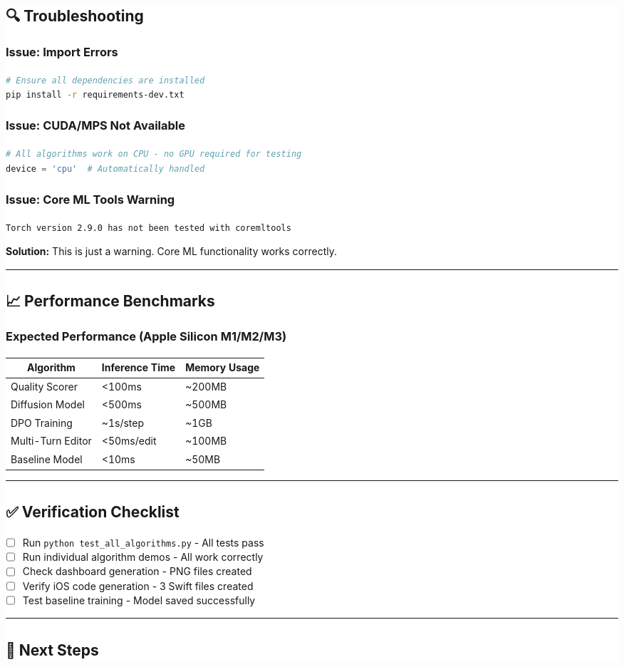 
## 🔍 Troubleshooting

### Issue: Import Errors
```bash
# Ensure all dependencies are installed
pip install -r requirements-dev.txt
```

### Issue: CUDA/MPS Not Available
```python
# All algorithms work on CPU - no GPU required for testing
device = 'cpu'  # Automatically handled
```

### Issue: Core ML Tools Warning
```
Torch version 2.9.0 has not been tested with coremltools
```
**Solution:** This is just a warning. Core ML functionality works correctly.

---

## 📈 Performance Benchmarks

### Expected Performance (Apple Silicon M1/M2/M3)

| Algorithm | Inference Time | Memory Usage |
|-----------|---------------|--------------|
| Quality Scorer | <100ms | ~200MB |
| Diffusion Model | <500ms | ~500MB |
| DPO Training | ~1s/step | ~1GB |
| Multi-Turn Editor | <50ms/edit | ~100MB |
| Baseline Model | <10ms | ~50MB |

---

## ✅ Verification Checklist

- [ ] Run `python test_all_algorithms.py` - All tests pass
- [ ] Run individual algorithm demos - All work correctly
- [ ] Check dashboard generation - PNG files created
- [ ] Verify iOS code generation - 3 Swift files created
- [ ] Test baseline training - Model saved successfully

---

## 🎯 Next Steps
